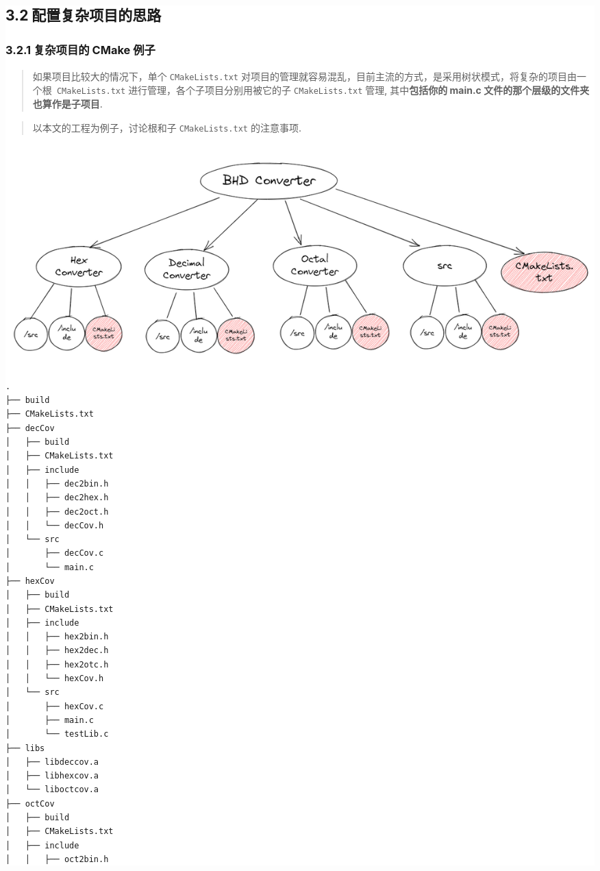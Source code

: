 ## 3.2 配置复杂项目的思路

### 3.2.1 复杂项目的 CMake 例子

> 如果项目比较大的情况下，单个 `CMakeLists.txt` 对项目的管理就容易混乱，目前主流的方式，是采用树状模式，将复杂的项目由一个根` CMakeLists.txt` 进行管理，各个子项目分别用被它的子 `CMakeLists.txt` 管理, 其中**包括你的 main.c 文件的那个层级的文件夹也算作是子项目**.

> 以本文的工程为例子，讨论根和子 `CMakeLists.txt` 的注意事项.

![复杂CMake项目的层级](/_pics/CMake/2023-09-14-23-58-07.png)

```shell
.
├── build
├── CMakeLists.txt
├── decCov
│   ├── build
│   ├── CMakeLists.txt
│   ├── include
│   │   ├── dec2bin.h
│   │   ├── dec2hex.h
│   │   ├── dec2oct.h
│   │   └── decCov.h
│   └── src
│       ├── decCov.c
│       └── main.c
├── hexCov
│   ├── build
│   ├── CMakeLists.txt
│   ├── include
│   │   ├── hex2bin.h
│   │   ├── hex2dec.h
│   │   ├── hex2otc.h
│   │   └── hexCov.h
│   └── src
│       ├── hexCov.c
│       ├── main.c
│       └── testLib.c
├── libs
│   ├── libdeccov.a
│   ├── libhexcov.a
│   └── liboctcov.a
├── octCov
│   ├── build
│   ├── CMakeLists.txt
│   ├── include
│   │   ├── oct2bin.h
```